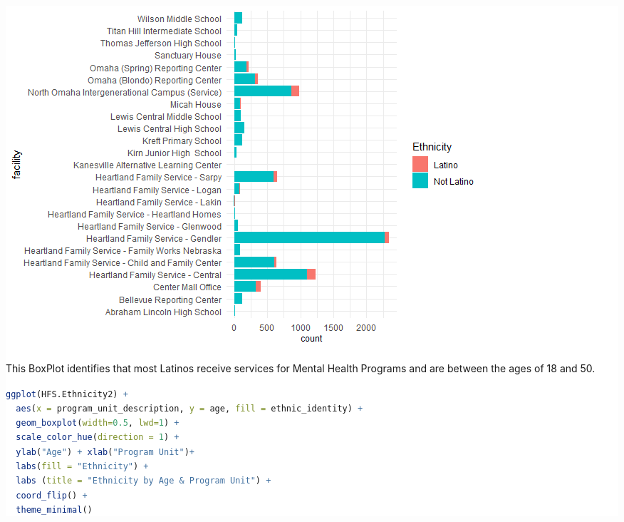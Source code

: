 ![](HFS_files/figure-gfm/unnamed-chunk-17-1.png)

This BoxPlot identifies that most Latinos receive services for Mental
Health Programs and are between the ages of 18 and 50.

``` r
ggplot(HFS.Ethnicity2) +
  aes(x = program_unit_description, y = age, fill = ethnic_identity) +
  geom_boxplot(width=0.5, lwd=1) +
  scale_color_hue(direction = 1) +
  ylab("Age") + xlab("Program Unit")+
  labs(fill = "Ethnicity") +
  labs (title = "Ethnicity by Age & Program Unit") +
  coord_flip() +
  theme_minimal()
```
